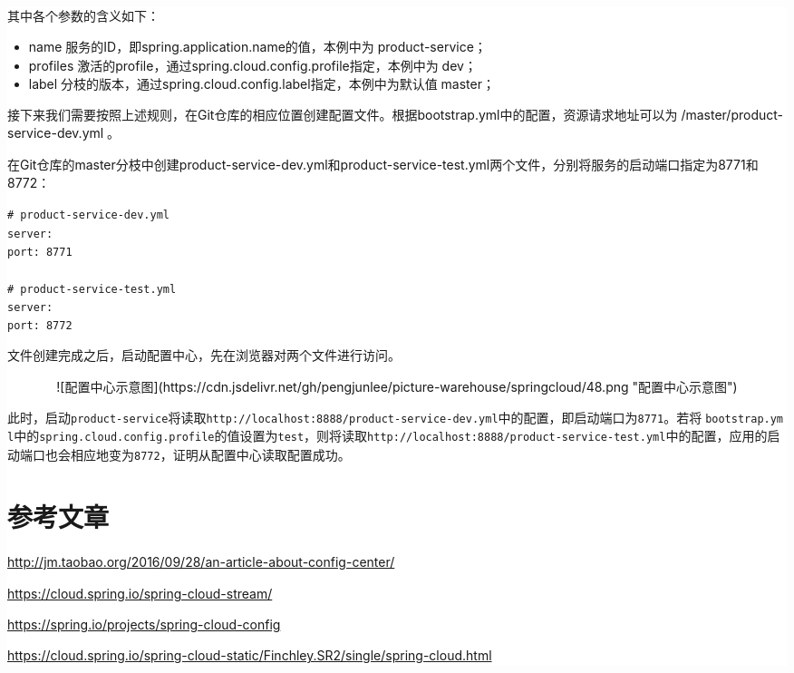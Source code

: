 其中各个参数的含义如下：

- name 服务的ID，即spring.application.name的值，本例中为 product-service；
- profiles 激活的profile，通过spring.cloud.config.profile指定，本例中为 dev；
- label 分枝的版本，通过spring.cloud.config.label指定，本例中为默认值 master； 

接下来我们需要按照上述规则，在Git仓库的相应位置创建配置文件。根据bootstrap.yml中的配置，资源请求地址可以为 /master/product-service-dev.yml 。

在Git仓库的master分枝中创建product-service-dev.yml和product-service-test.yml两个文件，分别将服务的启动端口指定为8771和8772：
	
	# product-service-dev.yml
	server:
	port: 8771
	 
	# product-service-test.yml
	server:
	port: 8772

文件创建完成之后，启动配置中心，先在浏览器对两个文件进行访问。
<div align=center>![配置中心示意图](https://cdn.jsdelivr.net/gh/pengjunlee/picture-warehouse/springcloud/48.png "配置中心示意图")
<div align=left>

此时，启动`product-service`将读取`http://localhost:8888/product-service-dev.yml`中的配置，即启动端口为`8771`。若将 `bootstrap.yml`中的`spring.cloud.config.profile`的值设置为`test`，则将读取`http://localhost:8888/product-service-test.yml`中的配置，应用的启动端口也会相应地变为`8772`，证明从配置中心读取配置成功。

# 参考文章

<http://jm.taobao.org/2016/09/28/an-article-about-config-center/>

<https://cloud.spring.io/spring-cloud-stream/>

<https://spring.io/projects/spring-cloud-config>

<https://cloud.spring.io/spring-cloud-static/Finchley.SR2/single/spring-cloud.html>